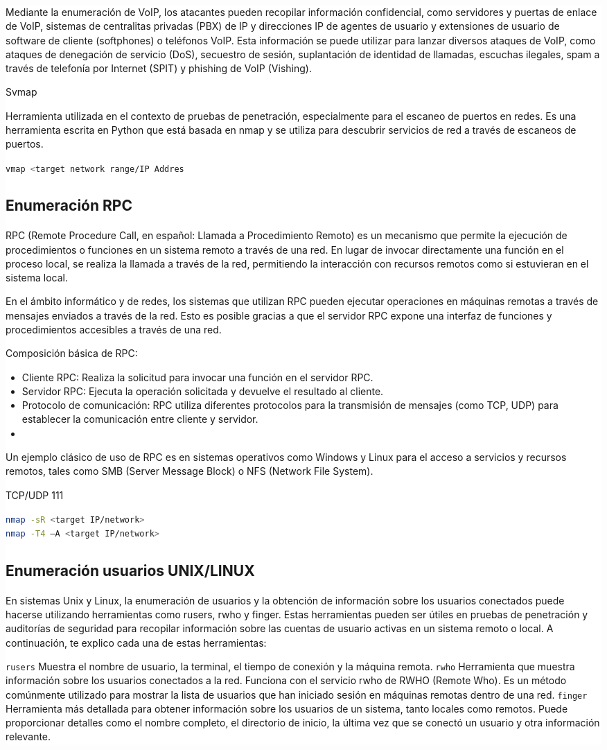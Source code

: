 Mediante la enumeración de VoIP, los atacantes pueden recopilar información confidencial, como servidores y puertas de enlace de VoIP, sistemas de centralitas privadas (PBX) de IP y direcciones IP de agentes de usuario y extensiones de usuario de software de cliente (softphones) o teléfonos VoIP. Esta información se puede utilizar para lanzar diversos ataques de VoIP, como ataques de denegación de servicio (DoS), secuestro de sesión, suplantación de identidad de llamadas, escuchas ilegales, spam a través de telefonía por Internet (SPIT) y phishing de VoIP (Vishing).

Svmap

Herramienta utilizada en el contexto de pruebas de penetración, especialmente para el escaneo de puertos en redes. Es una herramienta escrita en Python que está basada en nmap y se utiliza para descubrir servicios de red a través de escaneos de puertos.

```bash
vmap <target network range/IP Addres
```

## Enumeración RPC

RPC (Remote Procedure Call, en español: Llamada a Procedimiento Remoto) es un mecanismo que permite la ejecución de procedimientos o funciones en un sistema remoto a través de una red. En lugar de invocar directamente una función en el proceso local, se realiza la llamada a través de la red, permitiendo la interacción con recursos remotos como si estuvieran en el sistema local.

En el ámbito informático y de redes, los sistemas que utilizan RPC pueden ejecutar operaciones en máquinas remotas a través de mensajes enviados a través de la red. Esto es posible gracias a que el servidor RPC expone una interfaz de funciones y procedimientos accesibles a través de una red.

Composición básica de RPC:
- Cliente RPC: Realiza la solicitud para invocar una función en el servidor RPC.
- Servidor RPC: Ejecuta la operación solicitada y devuelve el resultado al cliente.
- Protocolo de comunicación: RPC utiliza diferentes protocolos para la transmisión de mensajes (como TCP, UDP) para establecer la comunicación entre cliente y servidor.
- 
Un ejemplo clásico de uso de RPC es en sistemas operativos como Windows y Linux para el acceso a servicios y recursos remotos, tales como SMB (Server Message Block) o NFS (Network File System).

TCP/UDP 111

```bash
nmap -sR <target IP/network>
nmap -T4 –A <target IP/network>
```

## Enumeración usuarios UNIX/LINUX

En sistemas Unix y Linux, la enumeración de usuarios y la obtención de información sobre los usuarios conectados puede hacerse utilizando herramientas como rusers, rwho y finger. Estas herramientas pueden ser útiles en pruebas de penetración y auditorías de seguridad para recopilar información sobre las cuentas de usuario activas en un sistema remoto o local. A continuación, te explico cada una de estas herramientas:

`rusers` Muestra el nombre de usuario, la terminal, el tiempo de conexión y la máquina remota.
`rwho` Herramienta que muestra información sobre los usuarios conectados a la red. Funciona con el servicio rwho de RWHO (Remote Who). Es un método comúnmente utilizado para mostrar la lista de usuarios que han iniciado sesión en máquinas remotas dentro de una red.
`finger` Herramienta más detallada para obtener información sobre los usuarios de un sistema, tanto locales como remotos. Puede proporcionar detalles como el nombre completo, el directorio de inicio, la última vez que se conectó un usuario y otra información relevante.
